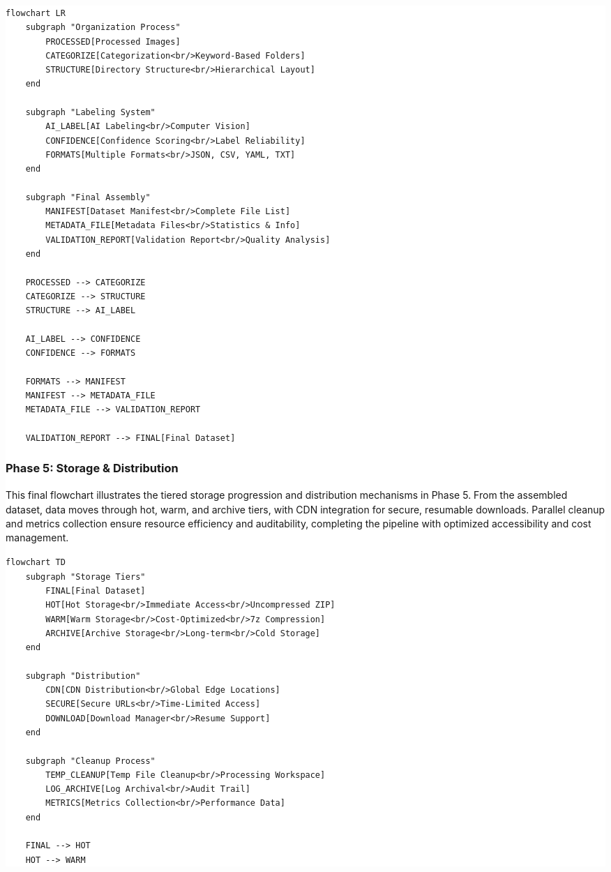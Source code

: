 ```mermaid
flowchart LR
    subgraph "Organization Process"
        PROCESSED[Processed Images]
        CATEGORIZE[Categorization<br/>Keyword-Based Folders]
        STRUCTURE[Directory Structure<br/>Hierarchical Layout]
    end

    subgraph "Labeling System"
        AI_LABEL[AI Labeling<br/>Computer Vision]
        CONFIDENCE[Confidence Scoring<br/>Label Reliability]
        FORMATS[Multiple Formats<br/>JSON, CSV, YAML, TXT]
    end

    subgraph "Final Assembly"
        MANIFEST[Dataset Manifest<br/>Complete File List]
        METADATA_FILE[Metadata Files<br/>Statistics & Info]
        VALIDATION_REPORT[Validation Report<br/>Quality Analysis]
    end

    PROCESSED --> CATEGORIZE
    CATEGORIZE --> STRUCTURE
    STRUCTURE --> AI_LABEL

    AI_LABEL --> CONFIDENCE
    CONFIDENCE --> FORMATS

    FORMATS --> MANIFEST
    MANIFEST --> METADATA_FILE
    METADATA_FILE --> VALIDATION_REPORT

    VALIDATION_REPORT --> FINAL[Final Dataset]

```

### Phase 5: Storage & Distribution

This final flowchart illustrates the tiered storage progression and distribution mechanisms in Phase 5. From the assembled dataset, data moves through hot, warm, and archive tiers, with CDN integration for secure, resumable downloads. Parallel cleanup and metrics collection ensure resource efficiency and auditability, completing the pipeline with optimized accessibility and cost management.

```mermaid
flowchart TD
    subgraph "Storage Tiers"
        FINAL[Final Dataset]
        HOT[Hot Storage<br/>Immediate Access<br/>Uncompressed ZIP]
        WARM[Warm Storage<br/>Cost-Optimized<br/>7z Compression]
        ARCHIVE[Archive Storage<br/>Long-term<br/>Cold Storage]
    end

    subgraph "Distribution"
        CDN[CDN Distribution<br/>Global Edge Locations]
        SECURE[Secure URLs<br/>Time-Limited Access]
        DOWNLOAD[Download Manager<br/>Resume Support]
    end

    subgraph "Cleanup Process"
        TEMP_CLEANUP[Temp File Cleanup<br/>Processing Workspace]
        LOG_ARCHIVE[Log Archival<br/>Audit Trail]
        METRICS[Metrics Collection<br/>Performance Data]
    end

    FINAL --> HOT
    HOT --> WARM
```